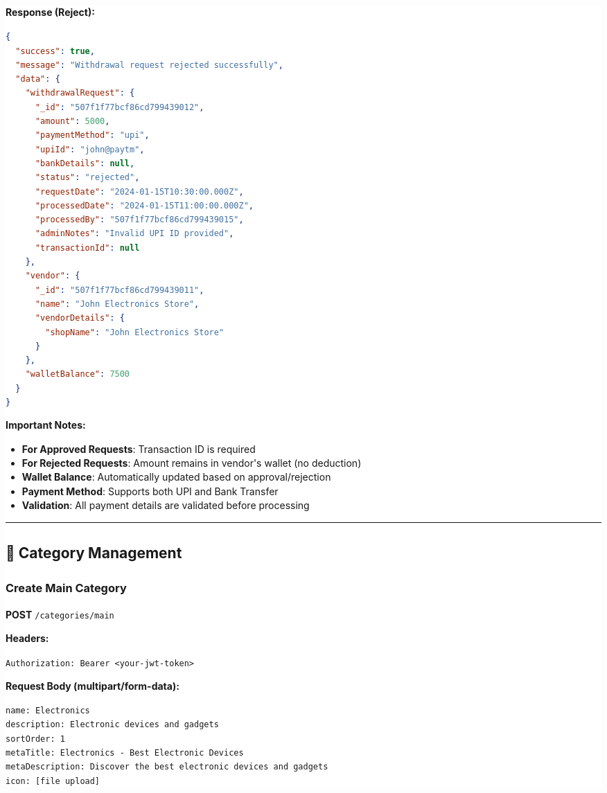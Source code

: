 **Response (Reject):**
```json
{
  "success": true,
  "message": "Withdrawal request rejected successfully",
  "data": {
    "withdrawalRequest": {
      "_id": "507f1f77bcf86cd799439012",
      "amount": 5000,
      "paymentMethod": "upi",
      "upiId": "john@paytm",
      "bankDetails": null,
      "status": "rejected",
      "requestDate": "2024-01-15T10:30:00.000Z",
      "processedDate": "2024-01-15T11:00:00.000Z",
      "processedBy": "507f1f77bcf86cd799439015",
      "adminNotes": "Invalid UPI ID provided",
      "transactionId": null
    },
    "vendor": {
      "_id": "507f1f77bcf86cd799439011",
      "name": "John Electronics Store",
      "vendorDetails": {
        "shopName": "John Electronics Store"
      }
    },
    "walletBalance": 7500
  }
}
```

**Important Notes:**
- **For Approved Requests**: Transaction ID is required
- **For Rejected Requests**: Amount remains in vendor's wallet (no deduction)
- **Wallet Balance**: Automatically updated based on approval/rejection
- **Payment Method**: Supports both UPI and Bank Transfer
- **Validation**: All payment details are validated before processing

---

## 📂 Category Management

### Create Main Category
**POST** `/categories/main`

**Headers:**
```
Authorization: Bearer <your-jwt-token>
```

**Request Body (multipart/form-data):**
```
name: Electronics
description: Electronic devices and gadgets
sortOrder: 1
metaTitle: Electronics - Best Electronic Devices
metaDescription: Discover the best electronic devices and gadgets
icon: [file upload]
```

